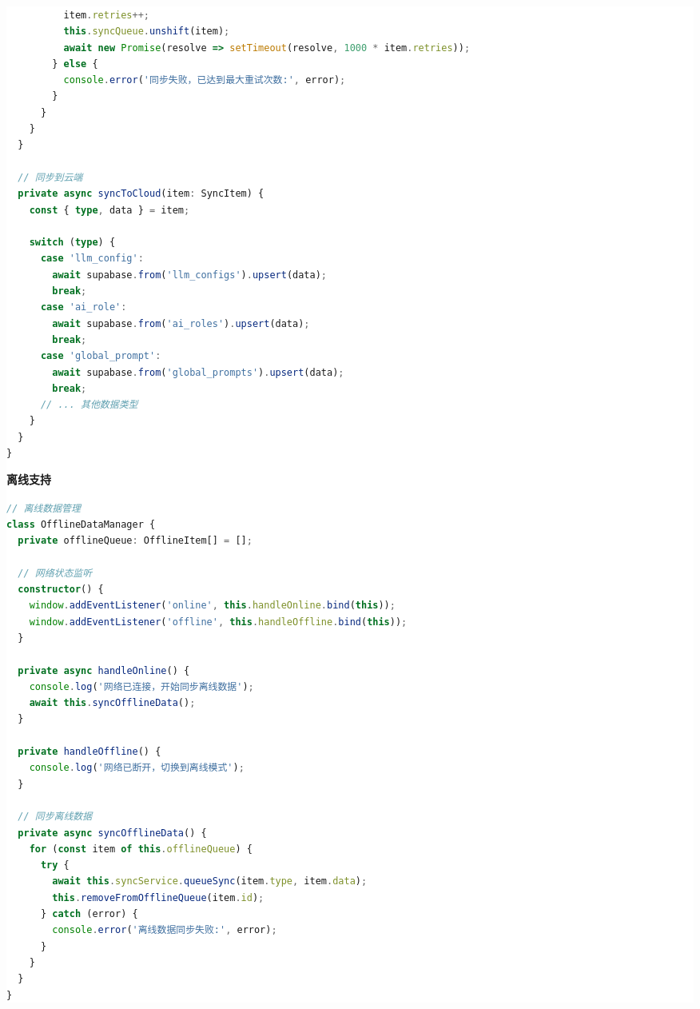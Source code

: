 ```typescript
          item.retries++;
          this.syncQueue.unshift(item);
          await new Promise(resolve => setTimeout(resolve, 1000 * item.retries));
        } else {
          console.error('同步失败，已达到最大重试次数:', error);
        }
      }
    }
  }
  
  // 同步到云端
  private async syncToCloud(item: SyncItem) {
    const { type, data } = item;
    
    switch (type) {
      case 'llm_config':
        await supabase.from('llm_configs').upsert(data);
        break;
      case 'ai_role':
        await supabase.from('ai_roles').upsert(data);
        break;
      case 'global_prompt':
        await supabase.from('global_prompts').upsert(data);
        break;
      // ... 其他数据类型
    }
  }
}
```

**离线支持**
```typescript
// 离线数据管理
class OfflineDataManager {
  private offlineQueue: OfflineItem[] = [];
  
  // 网络状态监听
  constructor() {
    window.addEventListener('online', this.handleOnline.bind(this));
    window.addEventListener('offline', this.handleOffline.bind(this));
  }
  
  private async handleOnline() {
    console.log('网络已连接，开始同步离线数据');
    await this.syncOfflineData();
  }
  
  private handleOffline() {
    console.log('网络已断开，切换到离线模式');
  }
  
  // 同步离线数据
  private async syncOfflineData() {
    for (const item of this.offlineQueue) {
      try {
        await this.syncService.queueSync(item.type, item.data);
        this.removeFromOfflineQueue(item.id);
      } catch (error) {
        console.error('离线数据同步失败:', error);
      }
    }
  }
}
```